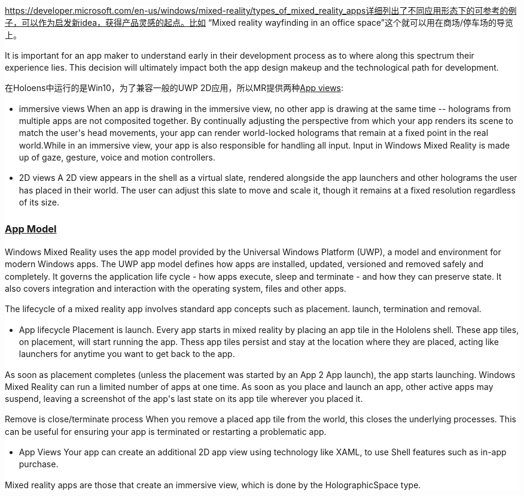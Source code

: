 https://developer.microsoft.com/en-us/windows/mixed-reality/types_of_mixed_reality_apps详细列出了不同应用形态下的可参考的例子，可以作为启发新idea，获得产品灵感的起点。比如
“Mixed reality wayfinding in an office space”这个就可以用在商场/停车场的导览上。

It is important for an app maker to understand early in their development process as to where along this spectrum their experience lies. This decision will ultimately impact both the app design makeup and the technological path for development.

在Holoens中运行的是Win10，为了兼容一般的UWP 2D应用，所以MR提供两种[App views](https://developer.microsoft.com/en-us/windows/mixed-reality/app_views): 
- immersive views
When an app is drawing in the immersive view, no other app is drawing at the same time -- holograms from multiple apps are not composited together. By continually adjusting the perspective from which your app renders its scene to match the user's head movements, your app can render world-locked holograms that remain at a fixed point in the real world.While in an immersive view, your app is also responsible for handling all input. Input in Windows Mixed Reality is made up of gaze, gesture, voice and motion controllers.

- 2D views
A 2D view appears in the shell as a virtual slate, rendered alongside the app launchers and other holograms the user has placed in their world. The user can adjust this slate to move and scale it, though it remains at a fixed resolution regardless of its size. 

### [App Model](https://developer.microsoft.com/en-us/windows/mixed-reality/app_model)
Windows Mixed Reality uses the app model provided by the Universal Windows Platform (UWP), a model and environment for modern Windows apps. The UWP app model defines how apps are installed, updated, versioned and removed safely and completely. It governs the application life cycle - how apps execute, sleep and terminate - and how they can preserve state. It also covers integration and interaction with the operating system, files and other apps.

The lifecycle of a mixed reality app involves standard app concepts such as placement. launch, termination and removal.

- App lifecycle
Placement is launch.
Every app starts in mixed reality by placing an app tile in the Hololens shell. These app tiles, on placement, will start running the app. Thess app tiles persist and stay at the location where they are placed, acting like launchers for anytime you want to get back to the app.

As soon as placement completes (unless the placement was started by an App 2 App launch), the app starts launching. Windows Mixed Reality can run a limited number of apps at one time. As soon as you place and launch an app, other active apps may suspend, leaving a screenshot of the app's last state on its app tile wherever you placed it.

Remove is close/terminate process
When you remove a placed app tile from the world, this closes the underlying processes. This can be useful for ensuring your app is terminated or restarting a problematic app.

- App Views
 Your app can create an additional 2D app view using technology like XAML, to use Shell features such as in-app purchase. 
 
 Mixed reality apps are those that create an immersive view, which is done by the HolographicSpace type.
